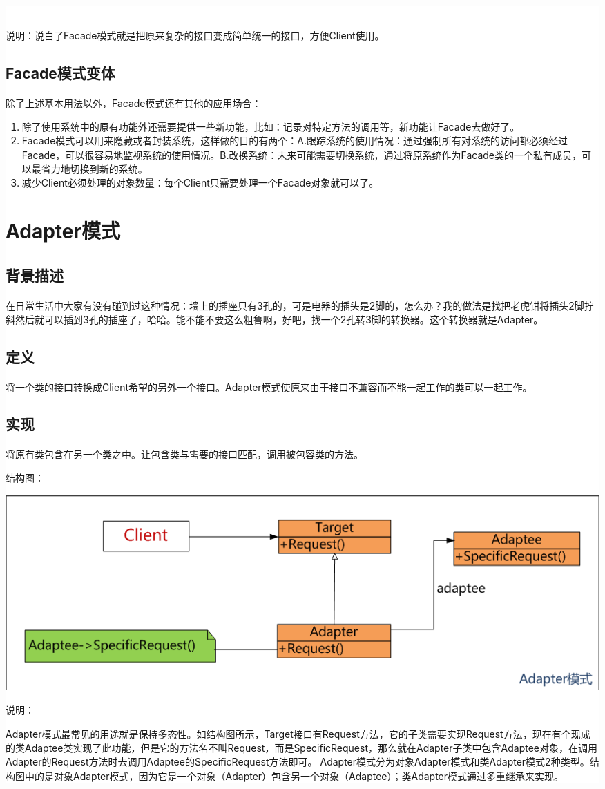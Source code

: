  

说明：说白了Facade模式就是把原来复杂的接口变成简单统一的接口，方便Client使用。

## Facade模式变体

除了上述基本用法以外，Facade模式还有其他的应用场合：

1. 除了使用系统中的原有功能外还需要提供一些新功能，比如：记录对特定方法的调用等，新功能让Facade去做好了。
2. Facade模式可以用来隐藏或者封装系统，这样做的目的有两个：A.跟踪系统的使用情况：通过强制所有对系统的访问都必须经过Facade，可以很容易地监视系统的使用情况。B.改换系统：未来可能需要切换系统，通过将原系统作为Facade类的一个私有成员，可以最省力地切换到新的系统。
3. 减少Client必须处理的对象数量：每个Client只需要处理一个Facade对象就可以了。

# Adapter模式

## 背景描述

在日常生活中大家有没有碰到过这种情况：墙上的插座只有3孔的，可是电器的插头是2脚的，怎么办？我的做法是找把老虎钳将插头2脚拧斜然后就可以插到3孔的插座了，哈哈。能不能不要这么粗鲁啊，好吧，找一个2孔转3脚的转换器。这个转换器就是Adapter。

## 定义

将一个类的接口转换成Client希望的另外一个接口。Adapter模式使原来由于接口不兼容而不能一起工作的类可以一起工作。

## 实现

将原有类包含在另一个类之中。让包含类与需要的接口匹配，调用被包容类的方法。

结构图：

![](/assets/image/default/23233850-9241197707794b9d85e8a4b901da315d.png)

说明：

Adapter模式最常见的用途就是保持多态性。如结构图所示，Target接口有Request方法，它的子类需要实现Request方法，现在有个现成的类Adaptee类实现了此功能，但是它的方法名不叫Request，而是SpecificRequest，那么就在Adapter子类中包含Adaptee对象，在调用Adapter的Request方法时去调用Adaptee的SpecificRequest方法即可。 Adapter模式分为对象Adapter模式和类Adapter模式2种类型。结构图中的是对象Adapter模式，因为它是一个对象（Adapter）包含另一个对象（Adaptee）；类Adapter模式通过多重继承来实现。

